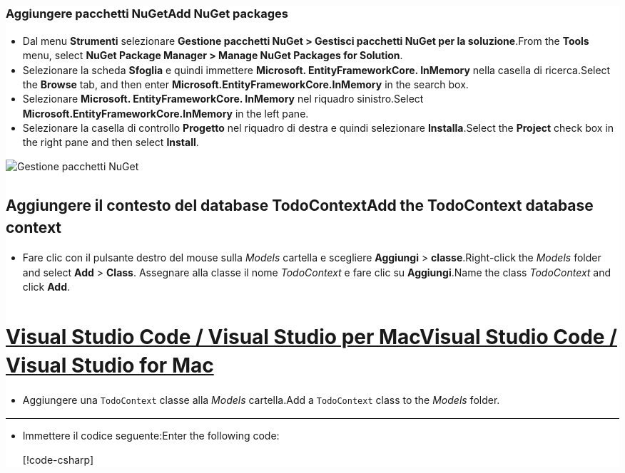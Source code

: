 ### <a name="add-nuget-packages"></a><span data-ttu-id="c61b7-229">Aggiungere pacchetti NuGet</span><span class="sxs-lookup"><span data-stu-id="c61b7-229">Add NuGet packages</span></span>

* <span data-ttu-id="c61b7-230">Dal menu **Strumenti** selezionare **Gestione pacchetti NuGet > Gestisci pacchetti NuGet per la soluzione**.</span><span class="sxs-lookup"><span data-stu-id="c61b7-230">From the **Tools** menu, select **NuGet Package Manager > Manage NuGet Packages for Solution**.</span></span>
* <span data-ttu-id="c61b7-231">Selezionare la scheda **Sfoglia** e quindi immettere **Microsoft. EntityFrameworkCore. InMemory** nella casella di ricerca.</span><span class="sxs-lookup"><span data-stu-id="c61b7-231">Select the **Browse** tab, and then enter **Microsoft.EntityFrameworkCore.InMemory** in the search box.</span></span>
* <span data-ttu-id="c61b7-232">Selezionare **Microsoft. EntityFrameworkCore. InMemory** nel riquadro sinistro.</span><span class="sxs-lookup"><span data-stu-id="c61b7-232">Select **Microsoft.EntityFrameworkCore.InMemory** in the left pane.</span></span>
* <span data-ttu-id="c61b7-233">Selezionare la casella di controllo **Progetto** nel riquadro di destra e quindi selezionare **Installa**.</span><span class="sxs-lookup"><span data-stu-id="c61b7-233">Select the **Project** check box in the right pane and then select **Install**.</span></span>

![Gestione pacchetti NuGet](first-web-api/_static/5/vsNuGet.png)

## <a name="add-the-todocontext-database-context"></a><span data-ttu-id="c61b7-235">Aggiungere il contesto del database TodoContext</span><span class="sxs-lookup"><span data-stu-id="c61b7-235">Add the TodoContext database context</span></span>

* <span data-ttu-id="c61b7-236">Fare clic con il pulsante destro del mouse sulla *Models* cartella e scegliere **Aggiungi**  >  **classe**.</span><span class="sxs-lookup"><span data-stu-id="c61b7-236">Right-click the *Models* folder and select **Add** > **Class**.</span></span> <span data-ttu-id="c61b7-237">Assegnare alla classe il nome *TodoContext* e fare clic su **Aggiungi**.</span><span class="sxs-lookup"><span data-stu-id="c61b7-237">Name the class *TodoContext* and click **Add**.</span></span>

# <a name="visual-studio-code--visual-studio-for-mac"></a>[<span data-ttu-id="c61b7-238">Visual Studio Code / Visual Studio per Mac</span><span class="sxs-lookup"><span data-stu-id="c61b7-238">Visual Studio Code / Visual Studio for Mac</span></span>](#tab/visual-studio-code+visual-studio-mac)

* <span data-ttu-id="c61b7-239">Aggiungere una `TodoContext` classe alla *Models* cartella.</span><span class="sxs-lookup"><span data-stu-id="c61b7-239">Add a `TodoContext` class to the *Models* folder.</span></span>

---

* <span data-ttu-id="c61b7-240">Immettere il codice seguente:</span><span class="sxs-lookup"><span data-stu-id="c61b7-240">Enter the following code:</span></span>

  [!code-csharp[](first-web-api/samples/5.x/TodoApi/Models/TodoContext.cs)]
